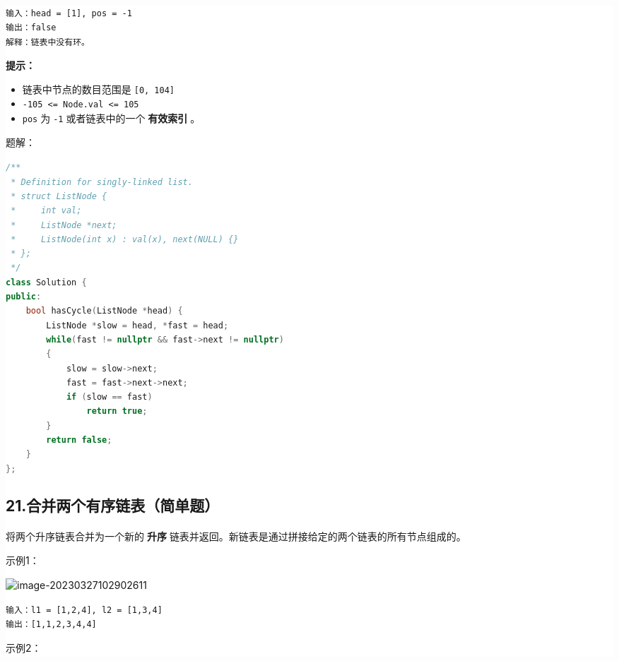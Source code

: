 ```
输入：head = [1], pos = -1
输出：false
解释：链表中没有环。
```

**提示：**

- 链表中节点的数目范围是 `[0, 104]`
- `-105 <= Node.val <= 105`
- `pos` 为 `-1` 或者链表中的一个 **有效索引** 。

题解：

```c++
/**
 * Definition for singly-linked list.
 * struct ListNode {
 *     int val;
 *     ListNode *next;
 *     ListNode(int x) : val(x), next(NULL) {}
 * };
 */
class Solution {
public:
    bool hasCycle(ListNode *head) {
        ListNode *slow = head, *fast = head;
        while(fast != nullptr && fast->next != nullptr)
        {
            slow = slow->next;
            fast = fast->next->next;
            if (slow == fast)
                return true;
        }
        return false;
    }
};
```



## 21.合并两个有序链表（简单题）

将两个升序链表合并为一个新的 **升序** 链表并返回。新链表是通过拼接给定的两个链表的所有节点组成的。 

示例1：

![image-20230327102902611](https://wucq-jj-blog-resources.oss-cn-hangzhou.aliyuncs.com/blog-img/202303271029661.png)

```
输入：l1 = [1,2,4], l2 = [1,3,4]
输出：[1,1,2,3,4,4]
```

示例2：
